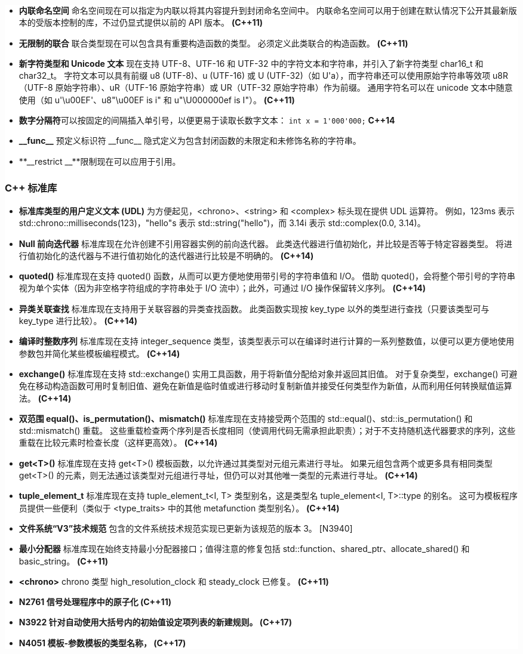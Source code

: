 -   **内联命名空间** 命名空间现在可以指定为内联以将其内容提升到封闭命名空间中。  内联命名空间可以用于创建在默认情况下公开其最新版本的受版本控制的库，不过仍显式提供以前的 API 版本。  **\(C\+\+11\)**  
  
-   **无限制的联合** 联合类型现在可以包含具有重要构造函数的类型。  必须定义此类联合的构造函数。  **\(C\+\+11\)**  
  
-   **新字符类型和 Unicode 文本** 现在支持 UTF\-8、UTF\-16 和 UTF\-32 中的字符文本和字符串，并引入了新字符类型 char16\_t 和 char32\_t。  字符文本可以具有前缀 u8 \(UTF\-8\)、u \(UTF\-16\) 或 U \(UTF\-32\)（如 U'a），而字符串还可以使用原始字符串等效项 u8R（UTF\-8 原始字符串）、uR（UTF\-16 原始字符串）或 UR（UTF\-32 原始字符串）作为前缀。  通用字符名可以在 unicode 文本中随意使用（如 u'\\u00EF'、u8"\\u00EF is i" 和 u"\\U000000ef is I"）。  **\(C\+\+11\)**  
  
-   **数字分隔符**可以按固定的间隔插入单引号，以便更易于读取长数字文本： `int x = 1'000'000;` **C\+\+14**  
  
-   **\_\_func\_\_** 预定义标识符 \_\_func\_\_ 隐式定义为包含封闭函数的未限定和未修饰名称的字符串。  
  
-   **\_\_restrict \_\_**限制现在可以应用于引用。  
  
###  <a name="BK_CppStdLib"></a> C\+\+ 标准库  
  
-   **标准库类型的用户定义文本 \(UDL\)** 为方便起见，\<chrono\>、\<string\> 和 \<complex\> 标头现在提供 UDL 运算符。  例如，123ms 表示 std::chrono::milliseconds\(123\)，"hello"s 表示 std::string\("hello"\)，而 3.14i 表示 std::complex\(0.0, 3.14\)。  
  
-   **Null 前向迭代器** 标准库现在允许创建不引用容器实例的前向迭代器。  此类迭代器进行值初始化，并比较是否等于特定容器类型。  将进行值初始化的迭代器与不进行值初始化的迭代器进行比较是不明确的。  **\(C\+\+14\)**  
  
-   **quoted\(\)** 标准库现在支持 quoted\(\) 函数，从而可以更方便地使用带引号的字符串值和 I\/O。  借助 quoted\(\)，会将整个带引号的字符串视为单个实体（因为非空格字符组成的字符串处于 I\/O 流中）；此外，可通过 I\/O 操作保留转义序列。  **\(C\+\+14\)**  
  
-   **异类关联查找** 标准库现在支持用于关联容器的异类查找函数。  此类函数实现按 key\_type 以外的类型进行查找（只要该类型可与 key\_type 进行比较）。  **\(C\+\+14\)**  
  
-   **编译时整数序列** 标准库现在支持 integer\_sequence 类型，该类型表示可以在编译时进行计算的一系列整数值，以便可以更方便地使用参数包并简化某些模板编程模式。  **\(C\+\+14\)**  
  
-   **exchange\(\)** 标准库现在支持 std::exchange\(\) 实用工具函数，用于将新值分配给对象并返回其旧值。  对于复杂类型，exchange\(\) 可避免在移动构造函数可用时复制旧值、避免在新值是临时值或进行移动时复制新值并接受任何类型作为新值，从而利用任何转换赋值运算法。  **\(C\+\+14\)**  
  
-   **双范围 equal\(\)、is\_permutation\(\)、mismatch\(\)** 标准库现在支持接受两个范围的 std::equal\(\)、std::is\_permutation\(\) 和 std::mismatch\(\) 重载。  这些重载检查两个序列是否长度相同（使调用代码无需承担此职责）；对于不支持随机迭代器要求的序列，这些重载在比较元素时检查长度（这样更高效）。  **\(C\+\+14\)**  
  
-   **get\<T\>\(\)** 标准库现在支持 get\<T\>\(\) 模板函数，以允许通过其类型对元组元素进行寻址。  如果元组包含两个或更多具有相同类型 get\<T\>\(\) 的元素，则无法通过该类型对元组进行寻址，但仍可以对其他唯一类型的元素进行寻址。  **\(C\+\+14\)**  
  
-   **tuple\_element\_t** 标准库现在支持 tuple\_element\_t\<I, T\> 类型别名，这是类型名 tuple\_element\<I, T\>::type 的别名。  这可为模板程序员提供一些便利（类似于 \<type\_traits\> 中的其他 metafunction 类型别名）。  **\(C\+\+14\)**  
  
-   **文件系统“V3”技术规范** 包含的文件系统技术规范实现已更新为该规范的版本 3。  \[N3940\]  
  
-   **最小分配器** 标准库现在始终支持最小分配器接口；值得注意的修复包括 std::function、shared\_ptr、allocate\_shared\(\) 和 basic\_string。  **\(C\+\+11\)**  
  
-   **\<chrono\>** chrono 类型 high\_resolution\_clock 和 steady\_clock 已修复。  **\(C\+\+11\)**  
  
-   **N2761 信号处理程序中的原子化 \(C\+\+11\)**  
  
-   **N3922 针对自动使用大括号内的初始值设定项列表的新建规则。 \(C\+\+17\)**  
  
-   **N4051 模板\-参数模板的类型名称， \(C\+\+17\)**  
  